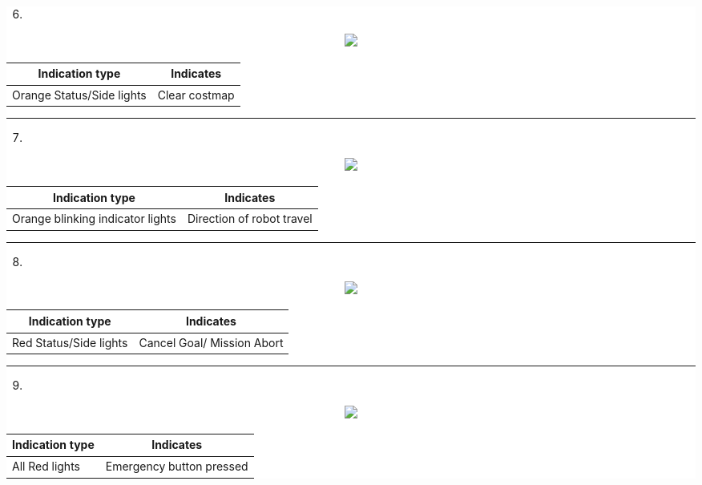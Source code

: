 6. 
<p align="center">
<img src="img/costmap.png" width="450"/>

| Indication type             | Indicates            |
|-----------------------------|----------------------|
| Orange Status/Side lights   | Clear costmap    |

</p>

------

7. 
<p align="center">
<img src="img/turn.png" width="450"/>

| Indication type             | Indicates            |
|-----------------------------|----------------------|
| Orange blinking indicator lights | Direction of robot travel     |

</p>

------
<div style="page-break-after: always;"></div>

8. 
<p align="center">
<img src="img/cancel.png" width="450"/>

| Indication type             | Indicates            |
|-----------------------------|----------------------|
| Red Status/Side lights  | Cancel Goal/ Mission Abort    |

</p>

------

9. 
<p align="center">
<img src="img/emergency.png" width="450"/>

| Indication type             | Indicates            |
|-----------------------------|----------------------|
| All Red lights | Emergency button pressed    |

</p>


